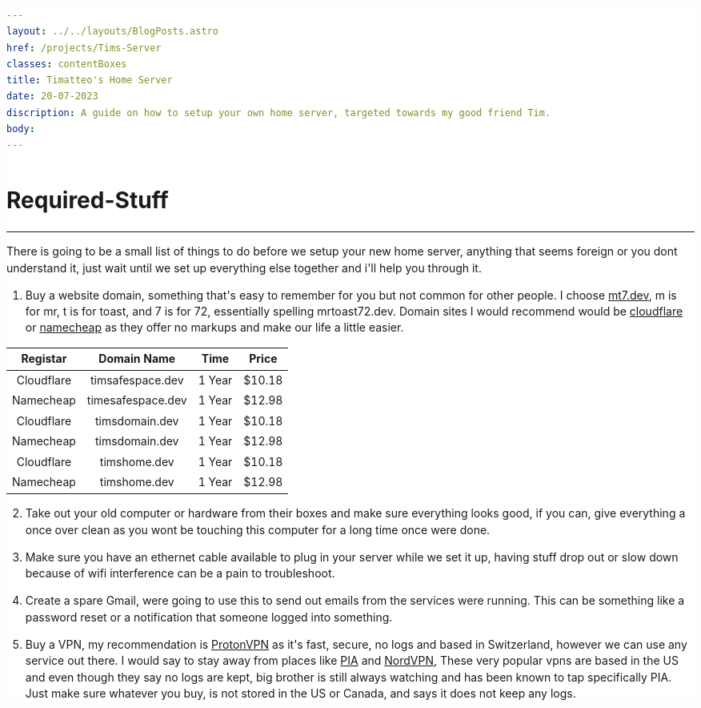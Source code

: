 ```yaml
---
layout: ../../layouts/BlogPosts.astro
href: /projects/Tims-Server
classes: contentBoxes 
title: Timatteo's Home Server
date: 20-07-2023
discription: A guide on how to setup your own home server, targeted towards my good friend Tim.
body: 
---
```




# Required-Stuff
---
There is going to be a small list of things to do before we setup your new home server, anything that seems foreign or you dont understand it, just wait until we set up everything else together and i'll help you through it.
1. Buy a website domain, something that's easy to remember for you but not common for other people. I choose [mt7.dev](https://mt7.dev), m is for mr, t is for toast, and 7 is for 72, essentially spelling mrtoast72.dev.
     Domain sites I would recommend would be [cloudflare](https://www.cloudflare.com/products/registrar/) or [namecheap](https://www.namecheap.com/) as they offer no markups and make our life a little easier.
     
|  Registar  |    Domain Name    |  Time  | Price  |
|:----------:|:-----------------:|:------:|:------:|
| Cloudflare | timsafespace.dev  | 1 Year | $10.18 |
| Namecheap  | timesafespace.dev | 1 Year | $12.98 |
| Cloudflare |  timsdomain.dev   | 1 Year | $10.18 |
| Namecheap  |  timsdomain.dev   | 1 Year | $12.98 |
| Cloudflare |   timshome.dev    | 1 Year | $10.18 |
| Namecheap  |   timshome.dev    | 1 Year | $12.98 |

2. Take out your old computer or hardware from their boxes and make sure everything looks good, if you can, give everything a once over clean as you wont be touching this computer for a long time once were done. 

3. Make sure you have an ethernet cable available to plug in your server while we set it up, having stuff drop out or slow down because of wifi interference can be a pain to troubleshoot.
   
4. Create a spare Gmail, were going to use this to send out emails from the services were running. This can be something like a password reset or a notification that someone logged into something.

5. Buy a VPN, my recommendation is [ProtonVPN](https://protonvpn.com/) as it's fast, secure, no logs and based in Switzerland, however we can use any service out there. I would say to stay away from places like [PIA](https://www.privateinternetaccess.com/) and [NordVPN](https://nordvpn.com/), These very popular vpns are based in the US and even though they say no logs are kept, big brother is still always watching and has been known to tap specifically PIA. Just make sure whatever you buy, is not stored in the US or Canada, and says it does not keep any logs.
